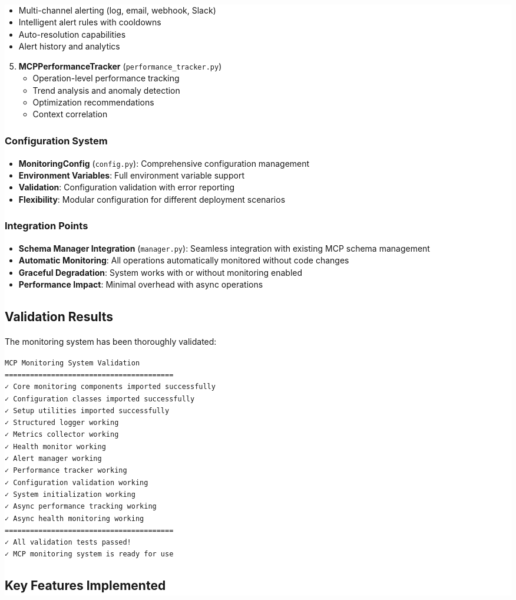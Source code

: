    - Multi-channel alerting (log, email, webhook, Slack)
   - Intelligent alert rules with cooldowns
   - Auto-resolution capabilities
   - Alert history and analytics

5. **MCPPerformanceTracker** (`performance_tracker.py`)
   - Operation-level performance tracking
   - Trend analysis and anomaly detection
   - Optimization recommendations
   - Context correlation

### Configuration System

- **MonitoringConfig** (`config.py`): Comprehensive configuration management
- **Environment Variables**: Full environment variable support
- **Validation**: Configuration validation with error reporting
- **Flexibility**: Modular configuration for different deployment scenarios

### Integration Points

- **Schema Manager Integration** (`manager.py`): Seamless integration with existing MCP schema management
- **Automatic Monitoring**: All operations automatically monitored without code changes
- **Graceful Degradation**: System works with or without monitoring enabled
- **Performance Impact**: Minimal overhead with async operations

## Validation Results

The monitoring system has been thoroughly validated:

```
MCP Monitoring System Validation
========================================
✓ Core monitoring components imported successfully
✓ Configuration classes imported successfully
✓ Setup utilities imported successfully
✓ Structured logger working
✓ Metrics collector working
✓ Health monitor working
✓ Alert manager working
✓ Performance tracker working
✓ Configuration validation working
✓ System initialization working
✓ Async performance tracking working
✓ Async health monitoring working
========================================
✓ All validation tests passed!
✓ MCP monitoring system is ready for use
```

## Key Features Implemented
